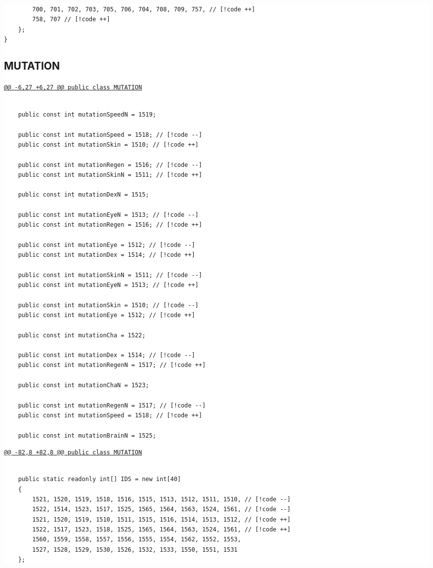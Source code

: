 ```cs:line-numbers=4
		700, 701, 702, 703, 705, 706, 704, 708, 709, 757, // [!code ++]
		758, 707 // [!code ++]
	};
}
```

## MUTATION

[`@@ -6,27 +6,27 @@ public class MUTATION`](https://github.com/Elin-Modding-Resources/Elin-Decompiled/blob/b37de07cca6f049c49085149a77dfaf611076117/Elin/MUTATION.cs#L6-L32)
```cs:line-numbers=6

	public const int mutationSpeedN = 1519;

	public const int mutationSpeed = 1518; // [!code --]
	public const int mutationSkin = 1510; // [!code ++]

	public const int mutationRegen = 1516; // [!code --]
	public const int mutationSkinN = 1511; // [!code ++]

	public const int mutationDexN = 1515;

	public const int mutationEyeN = 1513; // [!code --]
	public const int mutationRegen = 1516; // [!code ++]

	public const int mutationEye = 1512; // [!code --]
	public const int mutationDex = 1514; // [!code ++]

	public const int mutationSkinN = 1511; // [!code --]
	public const int mutationEyeN = 1513; // [!code ++]

	public const int mutationSkin = 1510; // [!code --]
	public const int mutationEye = 1512; // [!code ++]

	public const int mutationCha = 1522;

	public const int mutationDex = 1514; // [!code --]
	public const int mutationRegenN = 1517; // [!code ++]

	public const int mutationChaN = 1523;

	public const int mutationRegenN = 1517; // [!code --]
	public const int mutationSpeed = 1518; // [!code ++]

	public const int mutationBrainN = 1525;

```

[`@@ -82,8 +82,8 @@ public class MUTATION`](https://github.com/Elin-Modding-Resources/Elin-Decompiled/blob/b37de07cca6f049c49085149a77dfaf611076117/Elin/MUTATION.cs#L82-L89)
```cs:line-numbers=82

	public static readonly int[] IDS = new int[40]
	{
		1521, 1520, 1519, 1518, 1516, 1515, 1513, 1512, 1511, 1510, // [!code --]
		1522, 1514, 1523, 1517, 1525, 1565, 1564, 1563, 1524, 1561, // [!code --]
		1521, 1520, 1519, 1510, 1511, 1515, 1516, 1514, 1513, 1512, // [!code ++]
		1522, 1517, 1523, 1518, 1525, 1565, 1564, 1563, 1524, 1561, // [!code ++]
		1560, 1559, 1558, 1557, 1556, 1555, 1554, 1562, 1552, 1553,
		1527, 1528, 1529, 1530, 1526, 1532, 1533, 1550, 1551, 1531
	};
```
